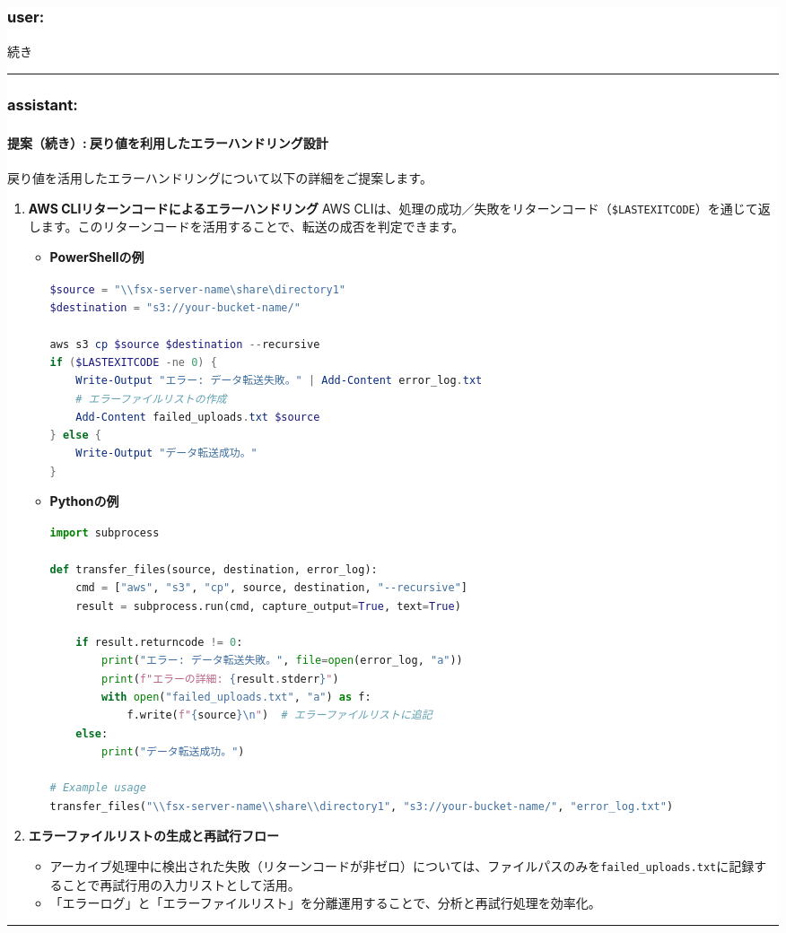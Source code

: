 ### user:

続き

---

### assistant:

#### **提案（続き）: 戻り値を利用したエラーハンドリング設計**
戻り値を活用したエラーハンドリングについて以下の詳細をご提案します。

1. **AWS CLIリターンコードによるエラーハンドリング**
   AWS CLIは、処理の成功／失敗をリターンコード（`$LASTEXITCODE`）を通じて返します。このリターンコードを活用することで、転送の成否を判定できます。
   
   - **PowerShellの例**
     ```powershell
     $source = "\\fsx-server-name\share\directory1"
     $destination = "s3://your-bucket-name/"
     
     aws s3 cp $source $destination --recursive
     if ($LASTEXITCODE -ne 0) {
         Write-Output "エラー: データ転送失敗。" | Add-Content error_log.txt
         # エラーファイルリストの作成
         Add-Content failed_uploads.txt $source
     } else {
         Write-Output "データ転送成功。"
     }
     ```

   - **Pythonの例**
     ```python
     import subprocess

     def transfer_files(source, destination, error_log):
         cmd = ["aws", "s3", "cp", source, destination, "--recursive"]
         result = subprocess.run(cmd, capture_output=True, text=True)

         if result.returncode != 0:
             print("エラー: データ転送失敗。", file=open(error_log, "a"))
             print(f"エラーの詳細: {result.stderr}")
             with open("failed_uploads.txt", "a") as f:
                 f.write(f"{source}\n")  # エラーファイルリストに追記
         else:
             print("データ転送成功。")
     
     # Example usage
     transfer_files("\\fsx-server-name\\share\\directory1", "s3://your-bucket-name/", "error_log.txt")
     ```

2. **エラーファイルリストの生成と再試行フロー**
   - アーカイブ処理中に検出された失敗（リターンコードが非ゼロ）については、ファイルパスのみを`failed_uploads.txt`に記録することで再試行用の入力リストとして活用。
   - 「エラーログ」と「エラーファイルリスト」を分離運用することで、分析と再試行処理を効率化。

---